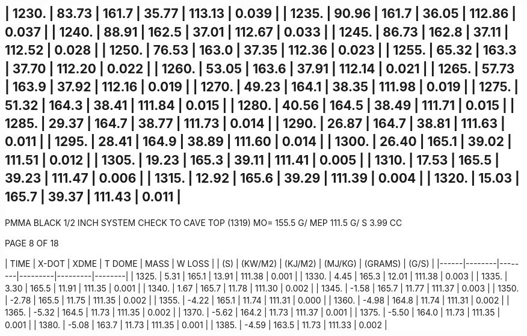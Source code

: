 | 1230. | 83.73 | 161.7 | 35.77 | 113.13 | 0.039 |
| 1235. | 90.96 | 161.7 | 36.05 | 112.86 | 0.037 |
| 1240. | 88.91 | 162.5 | 37.01 | 112.67 | 0.033 |
| 1245. | 86.73 | 162.8 | 37.11 | 112.52 | 0.028 |
| 1250. | 76.53 | 163.0 | 37.35 | 112.36 | 0.023 |
| 1255. | 65.32 | 163.3 | 37.70 | 112.20 | 0.022 |
| 1260. | 53.05 | 163.6 | 37.91 | 112.14 | 0.021 |
| 1265. | 57.73 | 163.9 | 37.92 | 112.16 | 0.019 |
| 1270. | 49.23 | 164.1 | 38.35 | 111.98 | 0.019 |
| 1275. | 51.32 | 164.3 | 38.41 | 111.84 | 0.015 |
| 1280. | 40.56 | 164.5 | 38.49 | 111.71 | 0.015 |
| 1285. | 29.37 | 164.7 | 38.77 | 111.73 | 0.014 |
| 1290. | 26.87 | 164.7 | 38.81 | 111.63 | 0.011 |
| 1295. | 28.41 | 164.9 | 38.89 | 111.60 | 0.014 |
| 1300. | 26.40 | 165.1 | 39.02 | 111.51 | 0.012 |
| 1305. | 19.23 | 165.3 | 39.11 | 111.41 | 0.005 |
| 1310. | 17.53 | 165.5 | 39.23 | 111.47 | 0.006 |
| 1315. | 12.92 | 165.6 | 39.29 | 111.39 | 0.004 |
| 1320. | 15.03 | 165.7 | 39.37 | 111.43 | 0.011 |
---
PMMA BLACK 1/2 INCH SYSTEM CHECK TO CAVE TOP (1319)
MO= 155.5 G/ MEP 111.5 G/ S 3.99 CC

PAGE 8 OF 18

| TIME | X-DOT | XDME | T DOME | MASS | W LOSS |
| (S) | (KW/M2) | (KJ/M2) | (MJ/KG) | (GRAMS) | (G/S) |
|------|--------|--------|---------|---------|--------|
| 1325. | 5.31 | 165.1 | 13.91 | 111.38 | 0.001 |
| 1330. | 4.45 | 165.3 | 12.01 | 111.38 | 0.003 |
| 1335. | 3.30 | 165.5 | 11.91 | 111.35 | 0.001 |
| 1340. | 1.67 | 165.7 | 11.78 | 111.30 | 0.002 |
| 1345. | -1.58 | 165.7 | 11.77 | 111.37 | 0.003 |
| 1350. | -2.78 | 165.5 | 11.75 | 111.35 | 0.002 |
| 1355. | -4.22 | 165.1 | 11.74 | 111.31 | 0.000 |
| 1360. | -4.98 | 164.8 | 11.74 | 111.31 | 0.002 |
| 1365. | -5.32 | 164.5 | 11.73 | 111.35 | 0.002 |
| 1370. | -5.62 | 164.2 | 11.73 | 111.37 | 0.001 |
| 1375. | -5.50 | 164.0 | 11.73 | 111.35 | 0.001 |
| 1380. | -5.08 | 163.7 | 11.73 | 111.35 | 0.001 |
| 1385. | -4.59 | 163.5 | 11.73 | 111.33 | 0.002 |